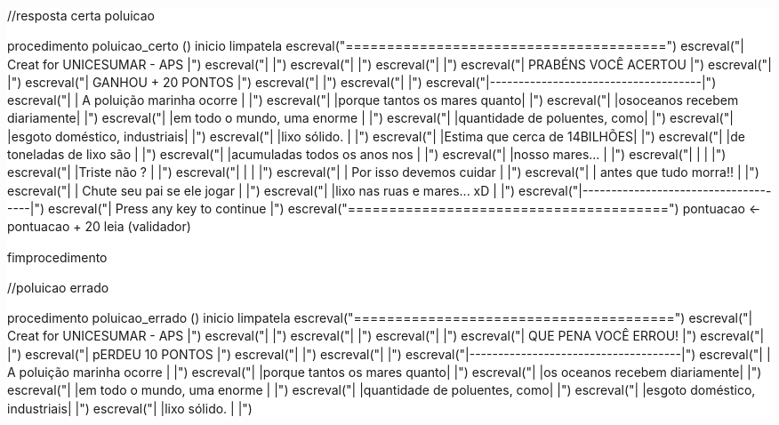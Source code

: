 //resposta certa poluicao

procedimento poluicao_certo ()
inicio
limpatela
escreval("=======================================")
escreval("|      Creat for UNICESUMAR - APS     |")
escreval("|                                     |")
escreval("|                                     |")
escreval("|                                     |")
escreval("|        PRABÉNS VOCÊ ACERTOU         |")
escreval("|                                     |")
escreval("|          GANHOU + 20 PONTOS         |")
escreval("|                                     |")
escreval("|                                     |")
escreval("|-------------------------------------|")
escreval("|   | A poluição marinha ocorre   |   |")
escreval("|   |porque tantos os mares quanto|   |")
escreval("|   |osoceanos recebem diariamente|   |")
escreval("|   |em todo o mundo, uma enorme  |   |")
escreval("|   |quantidade de poluentes, como|   |")
escreval("|   |esgoto doméstico, industriais|   |")
escreval("|   |lixo sólido.                 |   |")
escreval("|   |Estima que cerca de 14BILHÕES|   |")
escreval("|   |de toneladas de lixo são     |   |")
escreval("|   |acumuladas todos os anos nos |   |")
escreval("|   |nosso mares...               |   |")
escreval("|   |                             |   |")
escreval("|   |Triste não ?                 |   |")
escreval("|   |                             |   |")
escreval("|   | Por isso devemos cuidar     |   |")
escreval("|   | antes que tudo morra!!      |   |")
escreval("|   | Chute seu pai se ele jogar  |   |")
escreval("|   |lixo nas ruas e mares...  xD |   |")
escreval("|-------------------------------------|")
escreval("|      Press any key to continue      |")
escreval("=======================================")
pontuacao <- pontuacao + 20
leia (validador)

fimprocedimento

//poluicao errado

procedimento poluicao_errado ()
inicio
limpatela
escreval("=======================================")
escreval("|      Creat for UNICESUMAR - APS     |")
escreval("|                                     |")
escreval("|                                     |")
escreval("|                                     |")
escreval("|        QUE PENA VOCÊ ERROU!         |")
escreval("|                                     |")
escreval("|          pERDEU 10 PONTOS           |")
escreval("|                                     |")
escreval("|                                     |")
escreval("|-------------------------------------|")
escreval("|   | A poluição marinha ocorre   |   |")
escreval("|   |porque tantos os mares quanto|   |")
escreval("|   |os oceanos recebem diariamente|   |")
escreval("|   |em todo o mundo, uma enorme  |   |")
escreval("|   |quantidade de poluentes, como|   |")
escreval("|   |esgoto doméstico, industriais|   |")
escreval("|   |lixo sólido.                 |   |")